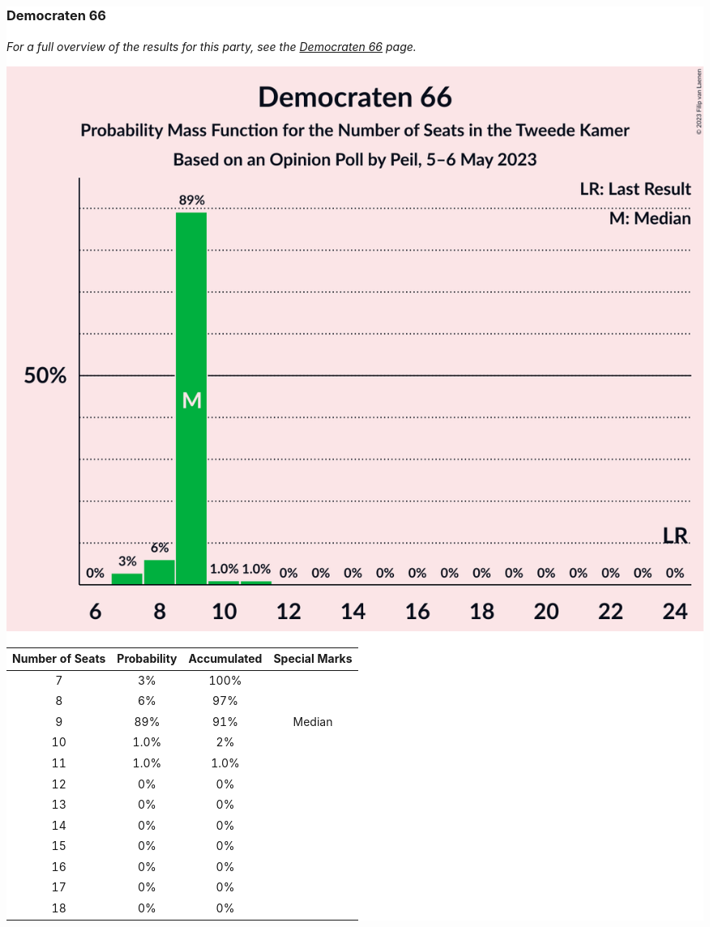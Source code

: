 ### Democraten 66

*For a full overview of the results for this party, see the [Democraten 66](party-democraten66.html) page.*

![Graph with seats probability mass function not yet produced](2023-05-06-Peil-seats-pmf-democraten66.png "Seats Probability Mass Function")

| Number of Seats | Probability | Accumulated | Special Marks |
|:---------------:|:-----------:|:-----------:|:-------------:|
| 7 | 3% | 100% |  |
| 8 | 6% | 97% |  |
| 9 | 89% | 91% | Median |
| 10 | 1.0% | 2% |  |
| 11 | 1.0% | 1.0% |  |
| 12 | 0% | 0% |  |
| 13 | 0% | 0% |  |
| 14 | 0% | 0% |  |
| 15 | 0% | 0% |  |
| 16 | 0% | 0% |  |
| 17 | 0% | 0% |  |
| 18 | 0% | 0% |  |